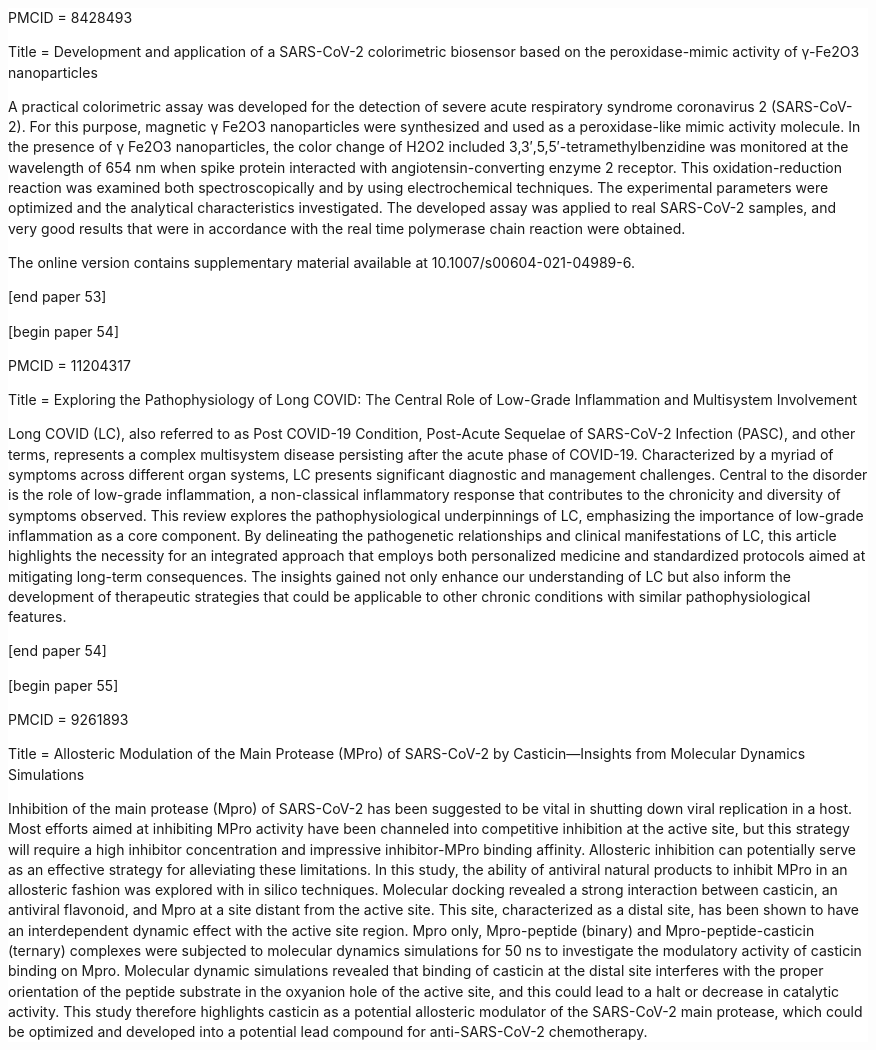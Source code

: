 PMCID = 8428493

Title = Development and application of a SARS-CoV-2 colorimetric biosensor based on the peroxidase-mimic activity of γ-Fe2O3 nanoparticles

A practical colorimetric assay was developed for the detection of severe acute respiratory syndrome coronavirus 2 (SARS-CoV-2). For this purpose, magnetic γ Fe2O3 nanoparticles were synthesized and used as a peroxidase-like mimic activity molecule. In the presence of γ Fe2O3 nanoparticles, the color change of H2O2 included 3,3′,5,5′-tetramethylbenzidine was monitored at the wavelength of 654 nm when spike protein interacted with angiotensin-converting enzyme 2 receptor. This oxidation-reduction reaction was examined both spectroscopically and by using electrochemical techniques. The experimental parameters were optimized and the analytical characteristics investigated. The developed assay was applied to real SARS-CoV-2 samples, and very good results that were in accordance with the real time polymerase chain reaction were obtained.

The online version contains supplementary material available at 10.1007/s00604-021-04989-6.

[end paper 53]

[begin paper 54]

PMCID = 11204317

Title = Exploring the Pathophysiology of Long COVID: The Central Role of Low-Grade Inflammation and Multisystem Involvement

Long COVID (LC), also referred to as Post COVID-19 Condition, Post-Acute Sequelae of SARS-CoV-2 Infection (PASC), and other terms, represents a complex multisystem disease persisting after the acute phase of COVID-19. Characterized by a myriad of symptoms across different organ systems, LC presents significant diagnostic and management challenges. Central to the disorder is the role of low-grade inflammation, a non-classical inflammatory response that contributes to the chronicity and diversity of symptoms observed. This review explores the pathophysiological underpinnings of LC, emphasizing the importance of low-grade inflammation as a core component. By delineating the pathogenetic relationships and clinical manifestations of LC, this article highlights the necessity for an integrated approach that employs both personalized medicine and standardized protocols aimed at mitigating long-term consequences. The insights gained not only enhance our understanding of LC but also inform the development of therapeutic strategies that could be applicable to other chronic conditions with similar pathophysiological features.

[end paper 54]

[begin paper 55]

PMCID = 9261893

Title = Allosteric Modulation of the Main Protease (MPro) of SARS-CoV-2 by Casticin—Insights from Molecular Dynamics Simulations

Inhibition of the main protease (Mpro) of SARS-CoV-2 has been suggested to be vital in shutting down viral replication in a host. Most efforts aimed at inhibiting MPro activity have been channeled into competitive inhibition at the active site, but this strategy will require a high inhibitor concentration and impressive inhibitor-MPro binding affinity. Allosteric inhibition can potentially serve as an effective strategy for alleviating these limitations. In this study, the ability of antiviral natural products to inhibit MPro in an allosteric fashion was explored with in silico techniques. Molecular docking revealed a strong interaction between casticin, an antiviral flavonoid, and Mpro at a site distant from the active site. This site, characterized as a distal site, has been shown to have an interdependent dynamic effect with the active site region. Mpro only, Mpro-peptide (binary) and Mpro-peptide-casticin (ternary) complexes were subjected to molecular dynamics simulations for 50 ns to investigate the modulatory activity of casticin binding on Mpro. Molecular dynamic simulations revealed that binding of casticin at the distal site interferes with the proper orientation of the peptide substrate in the oxyanion hole of the active site, and this could lead to a halt or decrease in catalytic activity. This study therefore highlights casticin as a potential allosteric modulator of the SARS-CoV-2 main protease, which could be optimized and developed into a potential lead compound for anti-SARS-CoV-2 chemotherapy.
